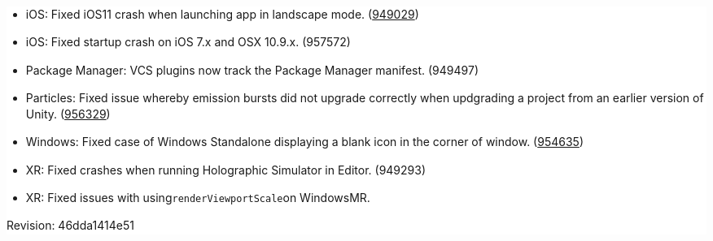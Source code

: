 -   iOS: Fixed iOS11 crash when launching app in landscape mode. ([949029](https://issuetracker.unity3d.com/issues/ios-arkit-arkit-builds-crash-in-unity-2017-dot-2-when-launched-in-landscape-mode))

-   iOS: Fixed startup crash on iOS 7.x and OSX 10.9.x. (957572)

-   Package Manager: VCS plugins now track the Package Manager manifest. (949497)

-   Particles: Fixed issue whereby emission bursts did not upgrade correctly when updgrading a project from an earlier version of Unity. ([956329](https://issuetracker.unity3d.com/issues/emission-min-slash-max-bursts-dont-upgrade-properly-to-random-between-two-constants))

-   Windows: Fixed case of Windows Standalone displaying a blank icon in the corner of window. ([954635](https://issuetracker.unity3d.com/issues/windows-standalone-game-window-has-blank-icon))

-   XR: Fixed crashes when running Holographic Simulator in Editor. (949293)

-   XR: Fixed issues with using` renderViewportScale `on WindowsMR.

Revision: 46dda1414e51
